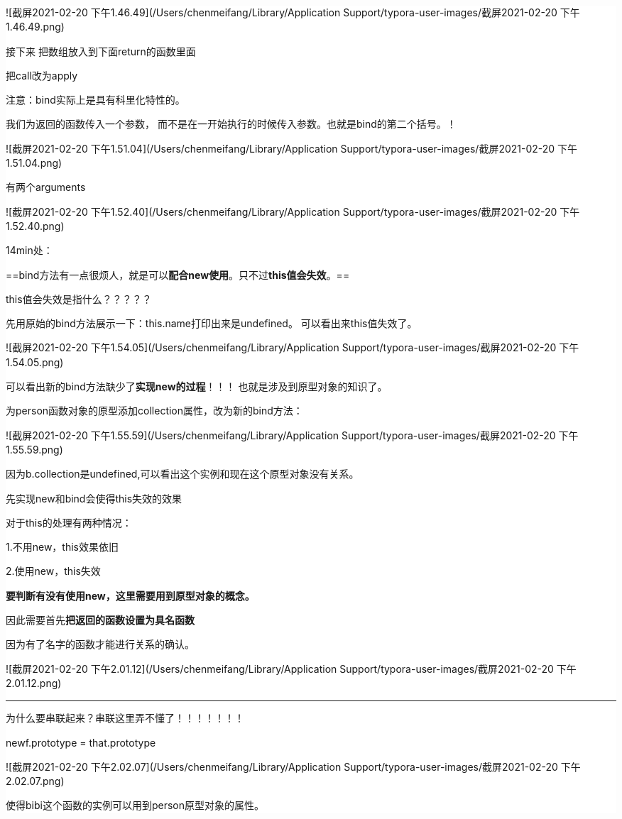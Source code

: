 ![截屏2021-02-20 下午1.46.49](/Users/chenmeifang/Library/Application Support/typora-user-images/截屏2021-02-20 下午1.46.49.png)

接下来 把数组放入到下面return的函数里面

把call改为apply

注意：bind实际上是具有科里化特性的。

我们为返回的函数传入一个参数， 而不是在一开始执行的时候传入参数。也就是bind的第二个括号。！

![截屏2021-02-20 下午1.51.04](/Users/chenmeifang/Library/Application Support/typora-user-images/截屏2021-02-20 下午1.51.04.png)

有两个arguments

![截屏2021-02-20 下午1.52.40](/Users/chenmeifang/Library/Application Support/typora-user-images/截屏2021-02-20 下午1.52.40.png)

14min处：

==bind方法有一点很烦人，就是可以**配合new使用**。只不过**this值会失效**。==

this值会失效是指什么？？？？？

先用原始的bind方法展示一下：this.name打印出来是undefined。 可以看出来this值失效了。

![截屏2021-02-20 下午1.54.05](/Users/chenmeifang/Library/Application Support/typora-user-images/截屏2021-02-20 下午1.54.05.png)

可以看出新的bind方法缺少了**实现new的过程**！！！
也就是涉及到原型对象的知识了。

为person函数对象的原型添加collection属性，改为新的bind方法：

![截屏2021-02-20 下午1.55.59](/Users/chenmeifang/Library/Application Support/typora-user-images/截屏2021-02-20 下午1.55.59.png)

因为b.collection是undefined,可以看出这个实例和现在这个原型对象没有关系。

先实现new和bind会使得this失效的效果

对于this的处理有两种情况：

1.不用new，this效果依旧

2.使用new，this失效

**要判断有没有使用new，这里需要用到原型对象的概念。**

因此需要首先**把返回的函数设置为具名函数**

因为有了名字的函数才能进行关系的确认。

![截屏2021-02-20 下午2.01.12](/Users/chenmeifang/Library/Application Support/typora-user-images/截屏2021-02-20 下午2.01.12.png)

---

为什么要串联起来？串联这里弄不懂了！！！！！！！

newf.prototype = that.prototype

![截屏2021-02-20 下午2.02.07](/Users/chenmeifang/Library/Application Support/typora-user-images/截屏2021-02-20 下午2.02.07.png)

使得bibi这个函数的实例可以用到person原型对象的属性。
